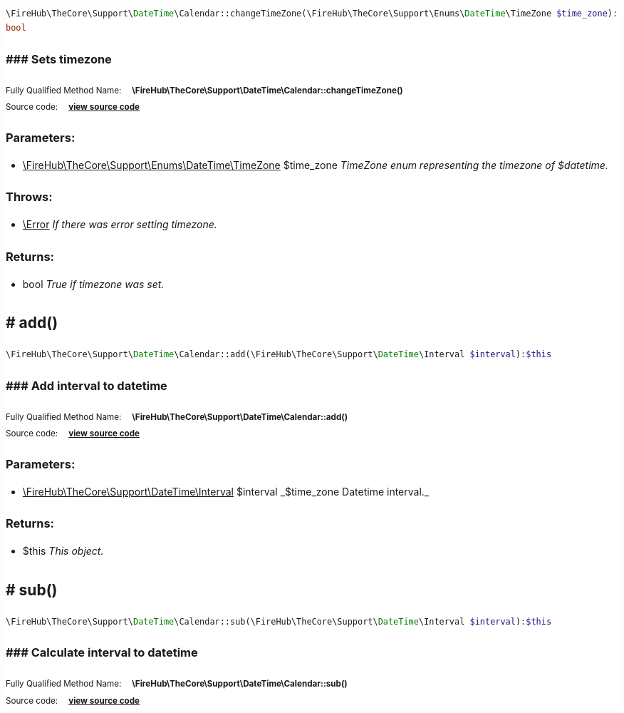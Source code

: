 ```php
\FireHub\TheCore\Support\DateTime\Calendar::changeTimeZone(\FireHub\TheCore\Support\Enums\DateTime\TimeZone $time_zone):bool
```

### ### Sets timezone
<sub>Fully Qualified Method Name:  **\FireHub\TheCore\Support\DateTime\Calendar::changeTimeZone()**</sub><br>
<sub>Source code:  **[view source code](https://github.com/The-FireHub-Project/TheCore/blob/v1.0/src/support/datetime/firehub.Calendar.php#L920)**</sub><br>


### Parameters:

* [\FireHub\TheCore\Support\Enums\DateTime\TimeZone](./TimeZone) $time_zone _TimeZone enum representing the timezone of $datetime._

### Throws:

* [\Error](./Error) _If there was error setting timezone._

### Returns:

* bool _True if timezone was set._

<h2><a name="add()"># add()</a></h2>

```php
\FireHub\TheCore\Support\DateTime\Calendar::add(\FireHub\TheCore\Support\DateTime\Interval $interval):$this
```

### ### Add interval to datetime
<sub>Fully Qualified Method Name:  **\FireHub\TheCore\Support\DateTime\Calendar::add()**</sub><br>
<sub>Source code:  **[view source code](https://github.com/The-FireHub-Project/TheCore/blob/v1.0/src/support/datetime/firehub.Calendar.php#L965)**</sub><br>


### Parameters:

* [\FireHub\TheCore\Support\DateTime\Interval](./Interval) $interval _$time_zone 
Datetime interval._

### Returns:

* $this _This object._

<h2><a name="sub()"># sub()</a></h2>

```php
\FireHub\TheCore\Support\DateTime\Calendar::sub(\FireHub\TheCore\Support\DateTime\Interval $interval):$this
```

### ### Calculate interval to datetime
<sub>Fully Qualified Method Name:  **\FireHub\TheCore\Support\DateTime\Calendar::sub()**</sub><br>
<sub>Source code:  **[view source code](https://github.com/The-FireHub-Project/TheCore/blob/v1.0/src/support/datetime/firehub.Calendar.php#L1011)**</sub><br>
